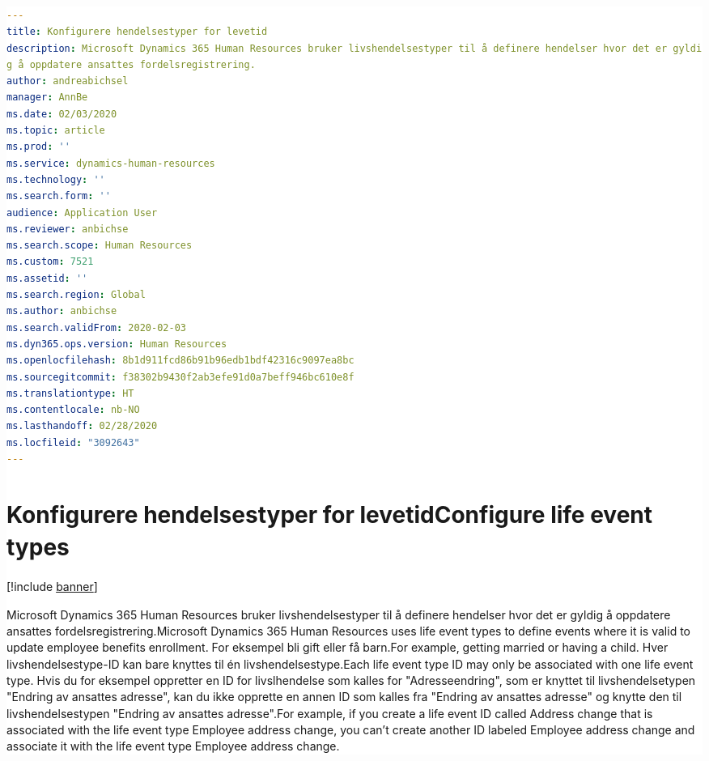 ```yaml
---
title: Konfigurere hendelsestyper for levetid
description: Microsoft Dynamics 365 Human Resources bruker livshendelsestyper til å definere hendelser hvor det er gyldig å oppdatere ansattes fordelsregistrering.
author: andreabichsel
manager: AnnBe
ms.date: 02/03/2020
ms.topic: article
ms.prod: ''
ms.service: dynamics-human-resources
ms.technology: ''
ms.search.form: ''
audience: Application User
ms.reviewer: anbichse
ms.search.scope: Human Resources
ms.custom: 7521
ms.assetid: ''
ms.search.region: Global
ms.author: anbichse
ms.search.validFrom: 2020-02-03
ms.dyn365.ops.version: Human Resources
ms.openlocfilehash: 8b1d911fcd86b91b96edb1bdf42316c9097ea8bc
ms.sourcegitcommit: f38302b9430f2ab3efe91d0a7beff946bc610e8f
ms.translationtype: HT
ms.contentlocale: nb-NO
ms.lasthandoff: 02/28/2020
ms.locfileid: "3092643"
---
```

# <a name="configure-life-event-types"></a><span data-ttu-id="c7c71-103">Konfigurere hendelsestyper for levetid</span><span class="sxs-lookup"><span data-stu-id="c7c71-103">Configure life event types</span></span>

[!include [banner](includes/preview-feature.md)]

<span data-ttu-id="c7c71-104">Microsoft Dynamics 365 Human Resources bruker livshendelsestyper til å definere hendelser hvor det er gyldig å oppdatere ansattes fordelsregistrering.</span><span class="sxs-lookup"><span data-stu-id="c7c71-104">Microsoft Dynamics 365 Human Resources uses life event types to define events where it is valid to update employee benefits enrollment.</span></span> <span data-ttu-id="c7c71-105">For eksempel bli gift eller få barn.</span><span class="sxs-lookup"><span data-stu-id="c7c71-105">For example, getting married or having a child.</span></span> <span data-ttu-id="c7c71-106">Hver livshendelsestype-ID kan bare knyttes til én livshendelsestype.</span><span class="sxs-lookup"><span data-stu-id="c7c71-106">Each life event type ID may only be associated with one life event type.</span></span> <span data-ttu-id="c7c71-107">Hvis du for eksempel oppretter en ID for livslhendelse som kalles for "Adresseendring", som er knyttet til livshendelsetypen "Endring av ansattes adresse", kan du ikke opprette en annen ID som kalles fra "Endring av ansattes adresse" og knytte den til livshendelsestypen "Endring av ansattes adresse".</span><span class="sxs-lookup"><span data-stu-id="c7c71-107">For example, if you create a life event ID called Address change that is associated with the life event type Employee address change, you can’t create another ID labeled Employee address change and associate it with the life event type Employee address change.</span></span> 
